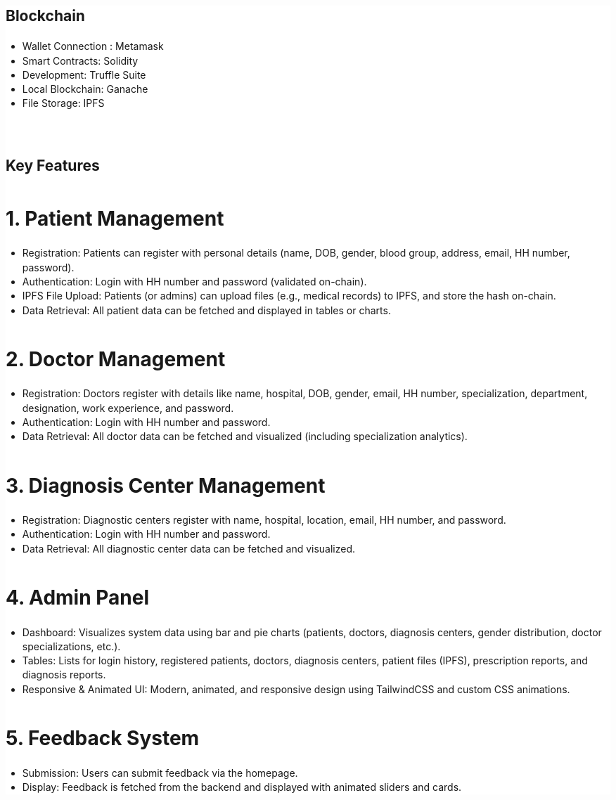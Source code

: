 ## Blockchain
- Wallet Connection : Metamask
- Smart Contracts: Solidity
- Development: Truffle Suite
- Local Blockchain: Ganache
- File Storage: IPFS

<br>

## Key Features

 # 1. Patient Management
- Registration: Patients can register with personal details (name, DOB, gender, blood group, address, email, HH number, password).
- Authentication: Login with HH number and password (validated on-chain).
- IPFS File Upload: Patients (or admins) can upload files (e.g., medical records) to IPFS, and store the hash on-chain.
- Data Retrieval: All patient data can be fetched and displayed in tables or charts.

 # 2. Doctor Management
- Registration: Doctors register with details like name, hospital, DOB, gender, email, HH number, specialization, department, designation, work experience, and password.
- Authentication: Login with HH number and password.
- Data Retrieval: All doctor data can be fetched and visualized (including specialization analytics).

 # 3. Diagnosis Center Management
- Registration: Diagnostic centers register with name, hospital, location, email, HH number, and password.
- Authentication: Login with HH number and password.
- Data Retrieval: All diagnostic center data can be fetched and visualized.
  
 # 4. Admin Panel
- Dashboard: Visualizes system data using bar and pie charts (patients, doctors, diagnosis centers, gender distribution, doctor specializations, etc.).
- Tables: Lists for login history, registered patients, doctors, diagnosis centers, patient files (IPFS), prescription reports, and diagnosis reports.
- Responsive & Animated UI: Modern, animated, and responsive design using TailwindCSS and custom CSS animations.
  
 # 5. Feedback System
- Submission: Users can submit feedback via the homepage.
- Display: Feedback is fetched from the backend and displayed with animated sliders and cards.
  